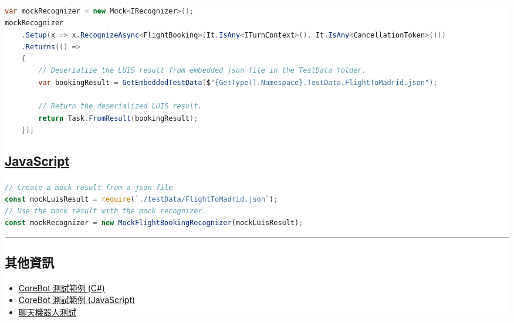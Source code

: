 ```csharp
var mockRecognizer = new Mock<IRecognizer>();
mockRecognizer
    .Setup(x => x.RecognizeAsync<FlightBooking>(It.IsAny<ITurnContext>(), It.IsAny<CancellationToken>()))
    .Returns(() =>
    {
        // Deserialize the LUIS result from embedded json file in the TestData folder.
        var bookingResult = GetEmbeddedTestData($"{GetType().Namespace}.TestData.FlightToMadrid.json");

        // Return the deserialized LUIS result.
        return Task.FromResult(bookingResult);
    });
```

## <a name="javascripttabjavascript"></a>[JavaScript](#tab/javascript)

```javascript
// Create a mock result from a json file
const mockLuisResult = require(`./testData/FlightToMadrid.json`);
// Use the mock result with the mock recognizer.
const mockRecognizer = new MockFlightBookingRecognizer(mockLuisResult);
```

---

## <a name="additional-information"></a>其他資訊

- [CoreBot 測試範例 (C#)](https://aka.ms/cs-core-test-sample)
- [CoreBot 測試範例 (JavaScript)](https://aka.ms/js-core-test-sample)
- [聊天機器人測試](https://github.com/microsoft/botframework-sdk/blob/master/specs/testing/testing.md)
